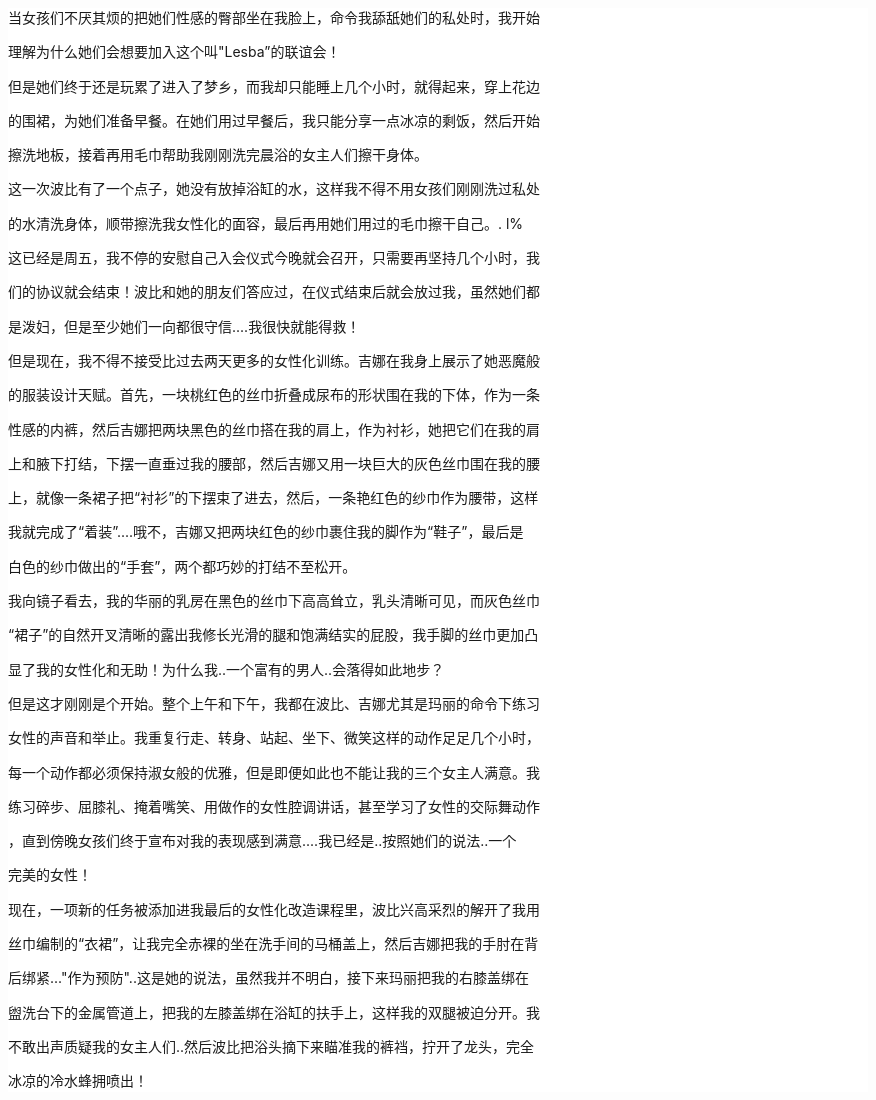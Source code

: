 当女孩们不厌其烦的把她们性感的臀部坐在我脸上，命令我舔舐她们的私处时，我开始

理解为什么她们会想要加入这个叫"Lesba”的联谊会！

但是她们终于还是玩累了进入了梦乡，而我却只能睡上几个小时，就得起来，穿上花边

的围裙，为她们准备早餐。在她们用过早餐后，我只能分享一点冰凉的剩饭，然后开始

擦洗地板，接着再用毛巾帮助我刚刚洗完晨浴的女主人们擦干身体。

这一次波比有了一个点子，她没有放掉浴缸的水，这样我不得不用女孩们刚刚洗过私处

的水清洗身体，顺带擦洗我女性化的面容，最后再用她们用过的毛巾擦干自己。.   l%

这已经是周五，我不停的安慰自己入会仪式今晚就会召开，只需要再坚持几个小时，我

们的协议就会结束！波比和她的朋友们答应过，在仪式结束后就会放过我，虽然她们都

是泼妇，但是至少她们一向都很守信....我很快就能得救！

但是现在，我不得不接受比过去两天更多的女性化训练。吉娜在我身上展示了她恶魔般

的服装设计天赋。首先，一块桃红色的丝巾折叠成尿布的形状围在我的下体，作为一条

性感的内裤，然后吉娜把两块黑色的丝巾搭在我的肩上，作为衬衫，她把它们在我的肩

上和腋下打结，下摆一直垂过我的腰部，然后吉娜又用一块巨大的灰色丝巾围在我的腰

上，就像一条裙子把“衬衫”的下摆束了进去，然后，一条艳红色的纱巾作为腰带，这样

我就完成了“着装”....哦不，吉娜又把两块红色的纱巾裹住我的脚作为“鞋子”，最后是

白色的纱巾做出的“手套”，两个都巧妙的打结不至松开。

我向镜子看去，我的华丽的乳房在黑色的丝巾下高高耸立，乳头清晰可见，而灰色丝巾

“裙子”的自然开叉清晰的露出我修长光滑的腿和饱满结实的屁股，我手脚的丝巾更加凸

显了我的女性化和无助！为什么我..一个富有的男人..会落得如此地步？



但是这才刚刚是个开始。整个上午和下午，我都在波比、吉娜尤其是玛丽的命令下练习

女性的声音和举止。我重复行走、转身、站起、坐下、微笑这样的动作足足几个小时，

每一个动作都必须保持淑女般的优雅，但是即便如此也不能让我的三个女主人满意。我

练习碎步、屈膝礼、掩着嘴笑、用做作的女性腔调讲话，甚至学习了女性的交际舞动作

，直到傍晚女孩们终于宣布对我的表现感到满意....我已经是..按照她们的说法..一个

完美的女性！



现在，一项新的任务被添加进我最后的女性化改造课程里，波比兴高采烈的解开了我用

丝巾编制的“衣裙”，让我完全赤裸的坐在洗手间的马桶盖上，然后吉娜把我的手肘在背

后绑紧..."作为预防"..这是她的说法，虽然我并不明白，接下来玛丽把我的右膝盖绑在

盥洗台下的金属管道上，把我的左膝盖绑在浴缸的扶手上，这样我的双腿被迫分开。我

不敢出声质疑我的女主人们..然后波比把浴头摘下来瞄准我的裤裆，拧开了龙头，完全

冰凉的冷水蜂拥喷出！
